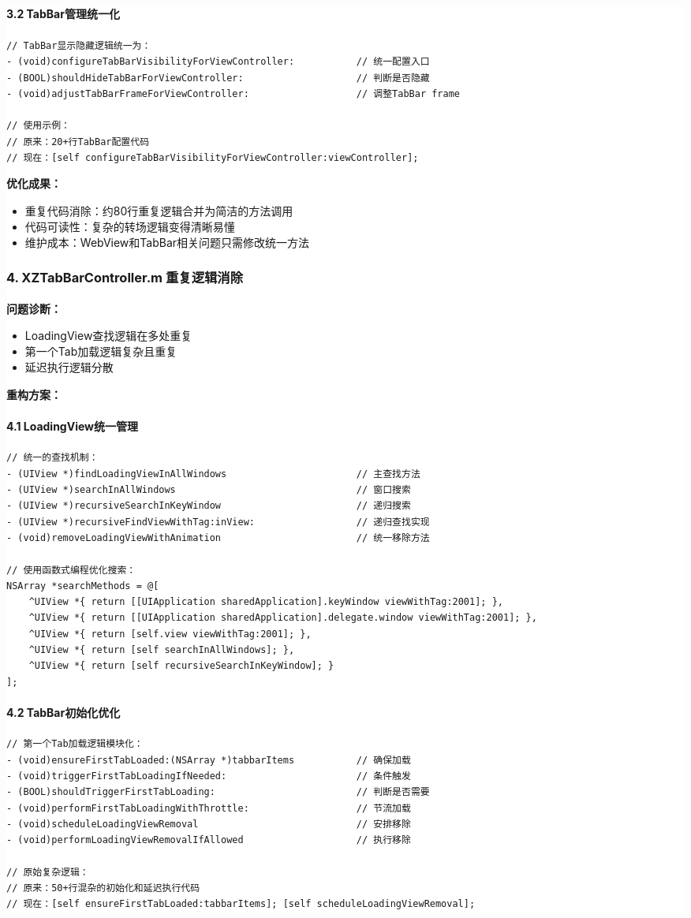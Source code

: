 #### 3.2 TabBar管理统一化
```objc
// TabBar显示隐藏逻辑统一为：
- (void)configureTabBarVisibilityForViewController:           // 统一配置入口
- (BOOL)shouldHideTabBarForViewController:                    // 判断是否隐藏
- (void)adjustTabBarFrameForViewController:                   // 调整TabBar frame

// 使用示例：
// 原来：20+行TabBar配置代码
// 现在：[self configureTabBarVisibilityForViewController:viewController];
```

**优化成果：**
- 重复代码消除：约80行重复逻辑合并为简洁的方法调用
- 代码可读性：复杂的转场逻辑变得清晰易懂
- 维护成本：WebView和TabBar相关问题只需修改统一方法

### 4. XZTabBarController.m 重复逻辑消除

**问题诊断：**
- LoadingView查找逻辑在多处重复
- 第一个Tab加载逻辑复杂且重复
- 延迟执行逻辑分散

**重构方案：**

#### 4.1 LoadingView统一管理
```objc
// 统一的查找机制：
- (UIView *)findLoadingViewInAllWindows                       // 主查找方法
- (UIView *)searchInAllWindows                                // 窗口搜索
- (UIView *)recursiveSearchInKeyWindow                        // 递归搜索
- (UIView *)recursiveFindViewWithTag:inView:                  // 递归查找实现
- (void)removeLoadingViewWithAnimation                        // 统一移除方法

// 使用函数式编程优化搜索：
NSArray *searchMethods = @[
    ^UIView *{ return [[UIApplication sharedApplication].keyWindow viewWithTag:2001]; },
    ^UIView *{ return [[UIApplication sharedApplication].delegate.window viewWithTag:2001]; },
    ^UIView *{ return [self.view viewWithTag:2001]; },
    ^UIView *{ return [self searchInAllWindows]; },
    ^UIView *{ return [self recursiveSearchInKeyWindow]; }
];
```

#### 4.2 TabBar初始化优化
```objc
// 第一个Tab加载逻辑模块化：
- (void)ensureFirstTabLoaded:(NSArray *)tabbarItems           // 确保加载
- (void)triggerFirstTabLoadingIfNeeded:                       // 条件触发
- (BOOL)shouldTriggerFirstTabLoading:                         // 判断是否需要
- (void)performFirstTabLoadingWithThrottle:                   // 节流加载
- (void)scheduleLoadingViewRemoval                            // 安排移除
- (void)performLoadingViewRemovalIfAllowed                    // 执行移除

// 原始复杂逻辑：
// 原来：50+行混杂的初始化和延迟执行代码
// 现在：[self ensureFirstTabLoaded:tabbarItems]; [self scheduleLoadingViewRemoval];
```
